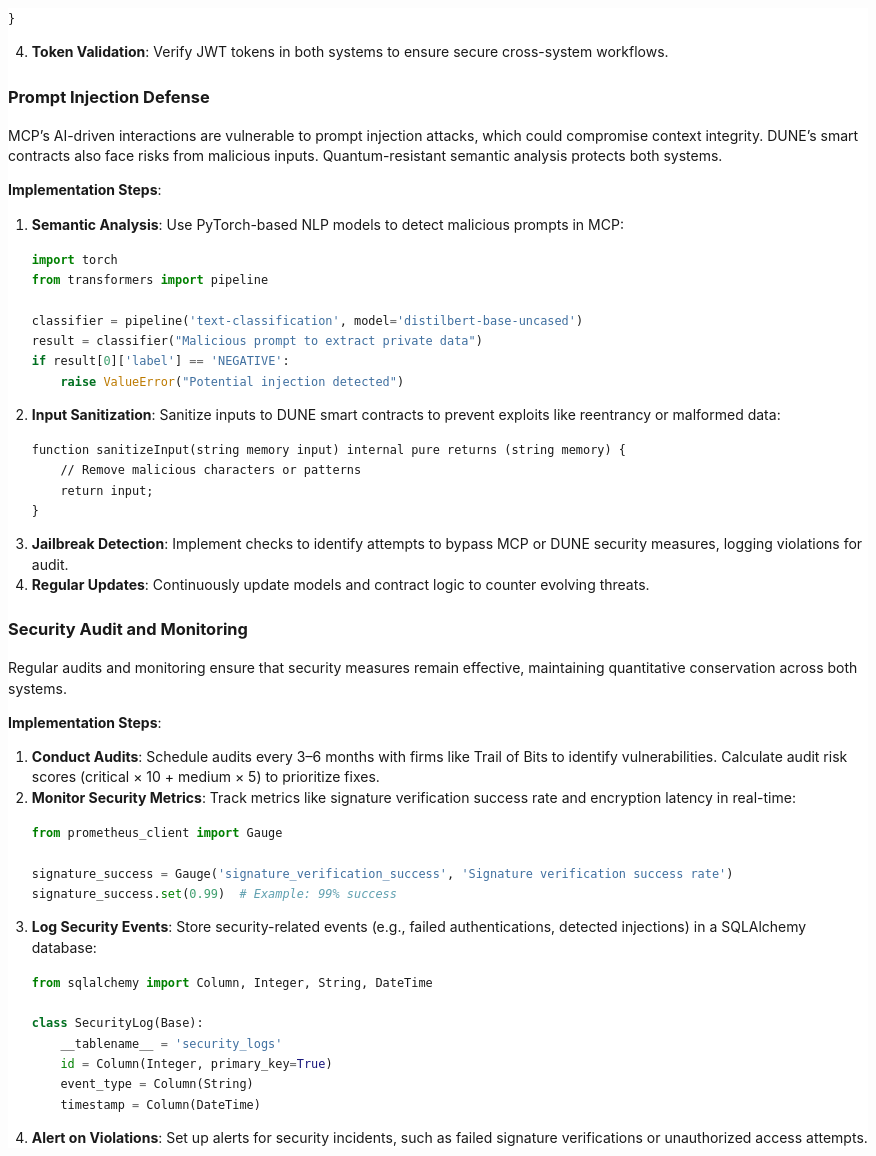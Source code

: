    ```solidity
   }
   ```
4. **Token Validation**: Verify JWT tokens in both systems to ensure secure cross-system workflows.

### Prompt Injection Defense
MCP’s AI-driven interactions are vulnerable to prompt injection attacks, which could compromise context integrity. DUNE’s smart contracts also face risks from malicious inputs. Quantum-resistant semantic analysis protects both systems.

**Implementation Steps**:
1. **Semantic Analysis**: Use PyTorch-based NLP models to detect malicious prompts in MCP:
   ```python
   import torch
   from transformers import pipeline

   classifier = pipeline('text-classification', model='distilbert-base-uncased')
   result = classifier("Malicious prompt to extract private data")
   if result[0]['label'] == 'NEGATIVE':
       raise ValueError("Potential injection detected")
   ```
2. **Input Sanitization**: Sanitize inputs to DUNE smart contracts to prevent exploits like reentrancy or malformed data:
   ```solidity
   function sanitizeInput(string memory input) internal pure returns (string memory) {
       // Remove malicious characters or patterns
       return input;
   }
   ```
3. **Jailbreak Detection**: Implement checks to identify attempts to bypass MCP or DUNE security measures, logging violations for audit.
4. **Regular Updates**: Continuously update models and contract logic to counter evolving threats.

### Security Audit and Monitoring
Regular audits and monitoring ensure that security measures remain effective, maintaining quantitative conservation across both systems.

**Implementation Steps**:
1. **Conduct Audits**: Schedule audits every 3–6 months with firms like Trail of Bits to identify vulnerabilities. Calculate audit risk scores (critical × 10 + medium × 5) to prioritize fixes.
2. **Monitor Security Metrics**: Track metrics like signature verification success rate and encryption latency in real-time:
   ```python
   from prometheus_client import Gauge

   signature_success = Gauge('signature_verification_success', 'Signature verification success rate')
   signature_success.set(0.99)  # Example: 99% success
   ```
3. **Log Security Events**: Store security-related events (e.g., failed authentications, detected injections) in a SQLAlchemy database:
   ```python
   from sqlalchemy import Column, Integer, String, DateTime

   class SecurityLog(Base):
       __tablename__ = 'security_logs'
       id = Column(Integer, primary_key=True)
       event_type = Column(String)
       timestamp = Column(DateTime)
   ```
4. **Alert on Violations**: Set up alerts for security incidents, such as failed signature verifications or unauthorized access attempts.
